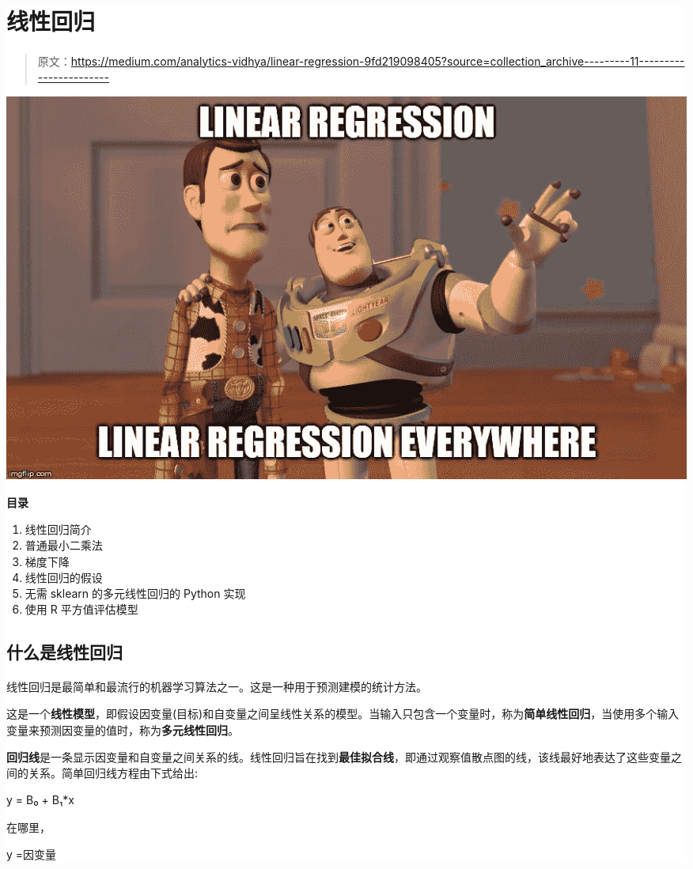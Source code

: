 # 线性回归

> 原文：<https://medium.com/analytics-vidhya/linear-regression-9fd219098405?source=collection_archive---------11----------------------->

![](img/97fe790c5f6b5b91b0d6a6da1c59051f.png)

**目录**

1.  线性回归简介
2.  普通最小二乘法
3.  梯度下降
4.  线性回归的假设
5.  无需 sklearn 的多元线性回归的 Python 实现
6.  使用 R 平方值评估模型

## 什么是线性回归

线性回归是最简单和最流行的机器学习算法之一。这是一种用于预测建模的统计方法。

这是一个**线性模型**，即假设因变量(目标)和自变量之间呈线性关系的模型。当输入只包含一个变量时，称为**简单线性回归**，当使用多个输入变量来预测因变量的值时，称为**多元线性回归**。

**回归线**是一条显示因变量和自变量之间关系的线。线性回归旨在找到**最佳拟合线**，即通过观察值散点图的线，该线最好地表达了这些变量之间的关系。简单回归线方程由下式给出:

y = B₀ + B₁*x

在哪里，

y =因变量
